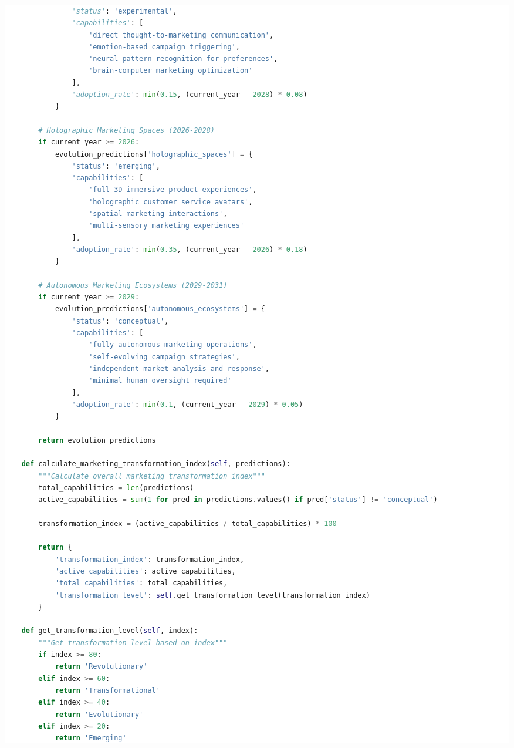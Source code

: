 ```python
                'status': 'experimental',
                'capabilities': [
                    'direct thought-to-marketing communication',
                    'emotion-based campaign triggering',
                    'neural pattern recognition for preferences',
                    'brain-computer marketing optimization'
                ],
                'adoption_rate': min(0.15, (current_year - 2028) * 0.08)
            }
        
        # Holographic Marketing Spaces (2026-2028)
        if current_year >= 2026:
            evolution_predictions['holographic_spaces'] = {
                'status': 'emerging',
                'capabilities': [
                    'full 3D immersive product experiences',
                    'holographic customer service avatars',
                    'spatial marketing interactions',
                    'multi-sensory marketing experiences'
                ],
                'adoption_rate': min(0.35, (current_year - 2026) * 0.18)
            }
        
        # Autonomous Marketing Ecosystems (2029-2031)
        if current_year >= 2029:
            evolution_predictions['autonomous_ecosystems'] = {
                'status': 'conceptual',
                'capabilities': [
                    'fully autonomous marketing operations',
                    'self-evolving campaign strategies',
                    'independent market analysis and response',
                    'minimal human oversight required'
                ],
                'adoption_rate': min(0.1, (current_year - 2029) * 0.05)
            }
        
        return evolution_predictions
    
    def calculate_marketing_transformation_index(self, predictions):
        """Calculate overall marketing transformation index"""
        total_capabilities = len(predictions)
        active_capabilities = sum(1 for pred in predictions.values() if pred['status'] != 'conceptual')
        
        transformation_index = (active_capabilities / total_capabilities) * 100
        
        return {
            'transformation_index': transformation_index,
            'active_capabilities': active_capabilities,
            'total_capabilities': total_capabilities,
            'transformation_level': self.get_transformation_level(transformation_index)
        }
    
    def get_transformation_level(self, index):
        """Get transformation level based on index"""
        if index >= 80:
            return 'Revolutionary'
        elif index >= 60:
            return 'Transformational'
        elif index >= 40:
            return 'Evolutionary'
        elif index >= 20:
            return 'Emerging'
```